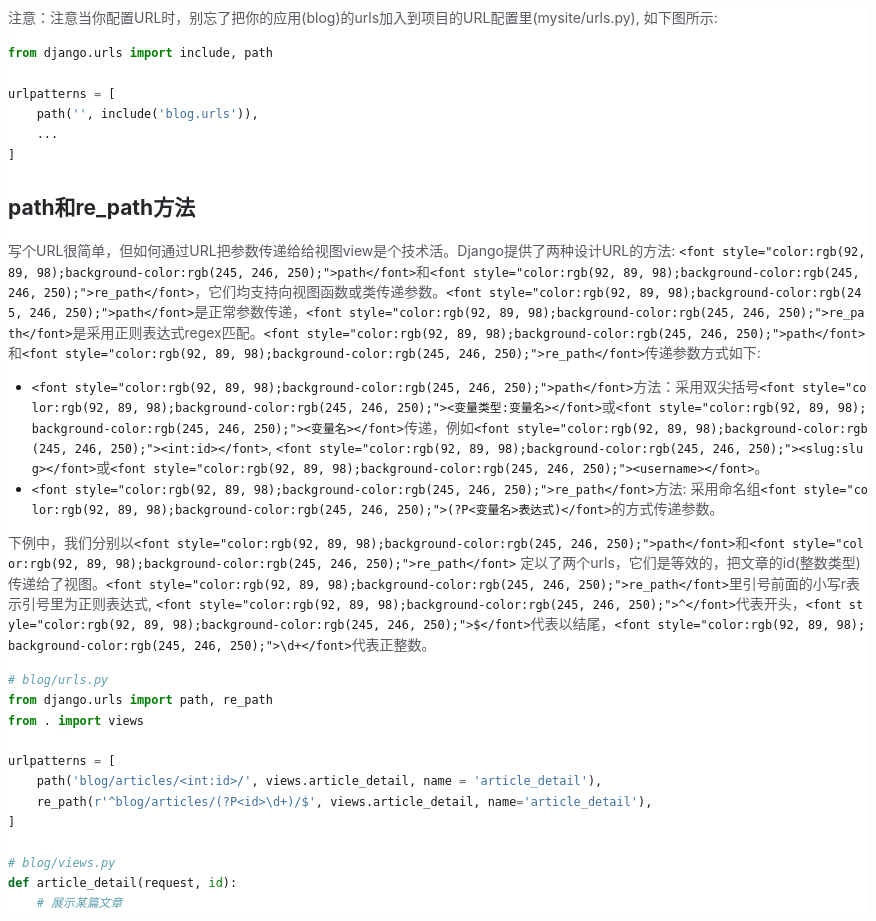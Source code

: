 <font style="color:rgb(92, 89, 98);">注意：注意当你配置URL时，别忘了把你的应用(blog)的urls加入到项目的URL配置里(mysite/urls.py), 如下图所示:</font>

```python
from django.urls import include, path

urlpatterns = [
    path('', include('blog.urls')),
    ...
]
```

## <font style="color:rgb(39, 38, 43);">path和re_path方法</font>
<font style="color:rgb(92, 89, 98);">写个URL很简单，但如何通过URL把参数传递给给视图view是个技术活。Django提供了两种设计URL的方法:</font><font style="color:rgb(92, 89, 98);"> </font>`<font style="color:rgb(92, 89, 98);background-color:rgb(245, 246, 250);">path</font>`<font style="color:rgb(92, 89, 98);">和</font>`<font style="color:rgb(92, 89, 98);background-color:rgb(245, 246, 250);">re_path</font>`<font style="color:rgb(92, 89, 98);">，它们均支持向视图函数或类传递参数。</font>`<font style="color:rgb(92, 89, 98);background-color:rgb(245, 246, 250);">path</font>`<font style="color:rgb(92, 89, 98);">是正常参数传递，</font>`<font style="color:rgb(92, 89, 98);background-color:rgb(245, 246, 250);">re_path</font>`<font style="color:rgb(92, 89, 98);">是采用正则表达式regex匹配。</font>`<font style="color:rgb(92, 89, 98);background-color:rgb(245, 246, 250);">path</font>`<font style="color:rgb(92, 89, 98);">和</font>`<font style="color:rgb(92, 89, 98);background-color:rgb(245, 246, 250);">re_path</font>`<font style="color:rgb(92, 89, 98);">传递参数方式如下:</font>

+ `<font style="color:rgb(92, 89, 98);background-color:rgb(245, 246, 250);">path</font>`<font style="color:rgb(92, 89, 98);">方法：采用双尖括号</font>`<font style="color:rgb(92, 89, 98);background-color:rgb(245, 246, 250);"><变量类型:变量名></font>`<font style="color:rgb(92, 89, 98);">或</font>`<font style="color:rgb(92, 89, 98);background-color:rgb(245, 246, 250);"><变量名></font>`<font style="color:rgb(92, 89, 98);">传递，例如</font>`<font style="color:rgb(92, 89, 98);background-color:rgb(245, 246, 250);"><int:id></font>`<font style="color:rgb(92, 89, 98);">,</font><font style="color:rgb(92, 89, 98);"> </font>`<font style="color:rgb(92, 89, 98);background-color:rgb(245, 246, 250);"><slug:slug></font>`<font style="color:rgb(92, 89, 98);">或</font>`<font style="color:rgb(92, 89, 98);background-color:rgb(245, 246, 250);"><username></font>`<font style="color:rgb(92, 89, 98);">。</font>
+ `<font style="color:rgb(92, 89, 98);background-color:rgb(245, 246, 250);">re_path</font>`<font style="color:rgb(92, 89, 98);">方法: 采用命名组</font>`<font style="color:rgb(92, 89, 98);background-color:rgb(245, 246, 250);">(?P<变量名>表达式)</font>`<font style="color:rgb(92, 89, 98);">的方式传递参数。</font>

<font style="color:rgb(92, 89, 98);">下例中，我们分别以</font>`<font style="color:rgb(92, 89, 98);background-color:rgb(245, 246, 250);">path</font>`<font style="color:rgb(92, 89, 98);">和</font>`<font style="color:rgb(92, 89, 98);background-color:rgb(245, 246, 250);">re_path</font>`<font style="color:rgb(92, 89, 98);"> </font><font style="color:rgb(92, 89, 98);">定以了两个urls，它们是等效的，把文章的id(整数类型)传递给了视图。</font>`<font style="color:rgb(92, 89, 98);background-color:rgb(245, 246, 250);">re_path</font>`<font style="color:rgb(92, 89, 98);">里引号前面的小写r表示引号里为正则表达式,</font><font style="color:rgb(92, 89, 98);"> </font>`<font style="color:rgb(92, 89, 98);background-color:rgb(245, 246, 250);">^</font>`<font style="color:rgb(92, 89, 98);">代表开头，</font>`<font style="color:rgb(92, 89, 98);background-color:rgb(245, 246, 250);">$</font>`<font style="color:rgb(92, 89, 98);">代表以结尾，</font>`<font style="color:rgb(92, 89, 98);background-color:rgb(245, 246, 250);">\d+</font>`<font style="color:rgb(92, 89, 98);">代表正整数。</font>

```python
# blog/urls.py
from django.urls import path, re_path
from . import views

urlpatterns = [
    path('blog/articles/<int:id>/', views.article_detail, name = 'article_detail'),
    re_path(r'^blog/articles/(?P<id>\d+)/$', views.article_detail, name='article_detail'),
]

# blog/views.py
def article_detail(request, id):
    # 展示某篇文章
```
